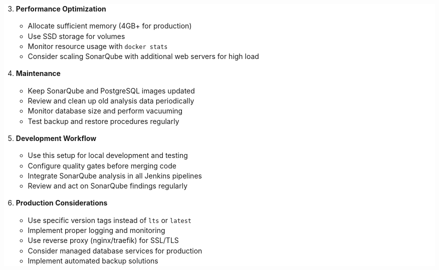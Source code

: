 3. **Performance Optimization**
   - Allocate sufficient memory (4GB+ for production)
   - Use SSD storage for volumes
   - Monitor resource usage with `docker stats`
   - Consider scaling SonarQube with additional web servers for high load

4. **Maintenance**
   - Keep SonarQube and PostgreSQL images updated
   - Review and clean up old analysis data periodically
   - Monitor database size and perform vacuuming
   - Test backup and restore procedures regularly

5. **Development Workflow**
   - Use this setup for local development and testing
   - Configure quality gates before merging code
   - Integrate SonarQube analysis in all Jenkins pipelines
   - Review and act on SonarQube findings regularly

6. **Production Considerations**
   - Use specific version tags instead of `lts` or `latest`
   - Implement proper logging and monitoring
   - Use reverse proxy (nginx/traefik) for SSL/TLS
   - Consider managed database services for production
   - Implement automated backup solutions
